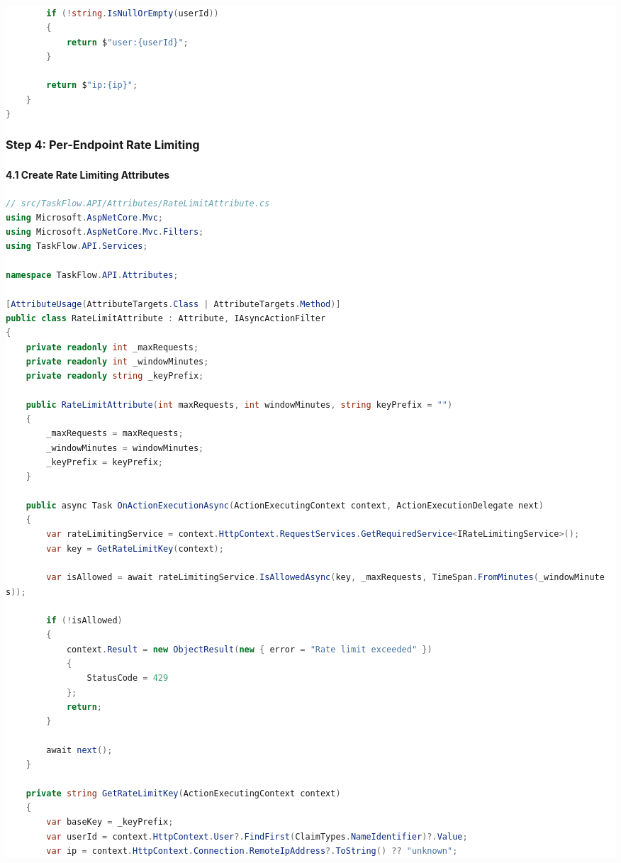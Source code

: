 ```csharp
        if (!string.IsNullOrEmpty(userId))
        {
            return $"user:{userId}";
        }
        
        return $"ip:{ip}";
    }
}
```

### Step 4: Per-Endpoint Rate Limiting

#### 4.1 Create Rate Limiting Attributes

```csharp
// src/TaskFlow.API/Attributes/RateLimitAttribute.cs
using Microsoft.AspNetCore.Mvc;
using Microsoft.AspNetCore.Mvc.Filters;
using TaskFlow.API.Services;

namespace TaskFlow.API.Attributes;

[AttributeUsage(AttributeTargets.Class | AttributeTargets.Method)]
public class RateLimitAttribute : Attribute, IAsyncActionFilter
{
    private readonly int _maxRequests;
    private readonly int _windowMinutes;
    private readonly string _keyPrefix;

    public RateLimitAttribute(int maxRequests, int windowMinutes, string keyPrefix = "")
    {
        _maxRequests = maxRequests;
        _windowMinutes = windowMinutes;
        _keyPrefix = keyPrefix;
    }

    public async Task OnActionExecutionAsync(ActionExecutingContext context, ActionExecutionDelegate next)
    {
        var rateLimitingService = context.HttpContext.RequestServices.GetRequiredService<IRateLimitingService>();
        var key = GetRateLimitKey(context);
        
        var isAllowed = await rateLimitingService.IsAllowedAsync(key, _maxRequests, TimeSpan.FromMinutes(_windowMinutes));
        
        if (!isAllowed)
        {
            context.Result = new ObjectResult(new { error = "Rate limit exceeded" })
            {
                StatusCode = 429
            };
            return;
        }
        
        await next();
    }

    private string GetRateLimitKey(ActionExecutingContext context)
    {
        var baseKey = _keyPrefix;
        var userId = context.HttpContext.User?.FindFirst(ClaimTypes.NameIdentifier)?.Value;
        var ip = context.HttpContext.Connection.RemoteIpAddress?.ToString() ?? "unknown";
```